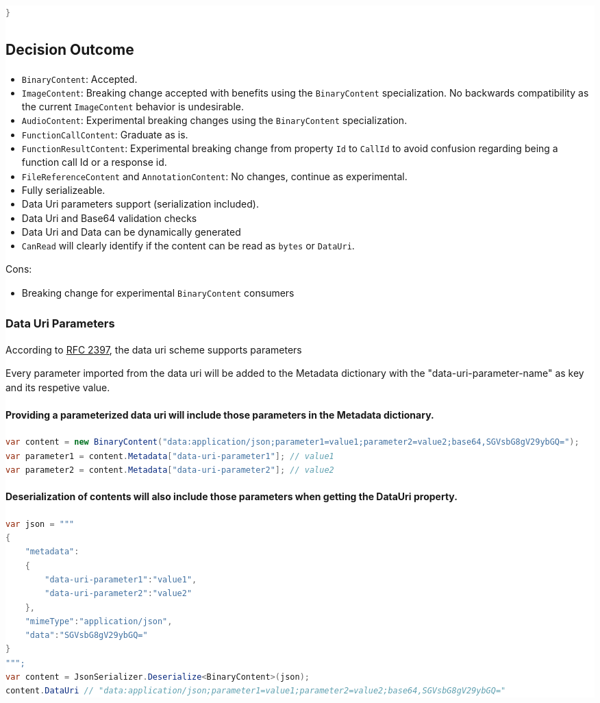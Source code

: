 ```csharp
}
```

## Decision Outcome

- `BinaryContent`: Accepted.
- `ImageContent`: Breaking change accepted with benefits using the `BinaryContent` specialization. No backwards compatibility as the current `ImageContent` behavior is undesirable.
- `AudioContent`: Experimental breaking changes using the `BinaryContent` specialization.
- `FunctionCallContent`: Graduate as is.
- `FunctionResultContent`: Experimental breaking change from property `Id` to `CallId` to avoid confusion regarding being a function call Id or a response id.
- `FileReferenceContent` and `AnnotationContent`: No changes, continue as experimental.
- Fully serializeable.
- Data Uri parameters support (serialization included).
- Data Uri and Base64 validation checks
- Data Uri and Data can be dynamically generated
- `CanRead` will clearly identify if the content can be read as `bytes` or `DataUri`.

Cons:

- Breaking change for experimental `BinaryContent` consumers

### Data Uri Parameters

According to [RFC 2397](https://datatracker.ietf.org/doc/html/rfc2397), the data uri scheme supports parameters

Every parameter imported from the data uri will be added to the Metadata dictionary with the "data-uri-parameter-name" as key and its respetive value.

#### Providing a parameterized data uri will include those parameters in the Metadata dictionary.

```csharp
var content = new BinaryContent("data:application/json;parameter1=value1;parameter2=value2;base64,SGVsbG8gV29ybGQ=");
var parameter1 = content.Metadata["data-uri-parameter1"]; // value1
var parameter2 = content.Metadata["data-uri-parameter2"]; // value2
```

#### Deserialization of contents will also include those parameters when getting the DataUri property.

```csharp
var json = """
{
    "metadata":
    {
        "data-uri-parameter1":"value1",
        "data-uri-parameter2":"value2"
    },
    "mimeType":"application/json",
    "data":"SGVsbG8gV29ybGQ="
}
""";
var content = JsonSerializer.Deserialize<BinaryContent>(json);
content.DataUri // "data:application/json;parameter1=value1;parameter2=value2;base64,SGVsbG8gV29ybGQ="
```
